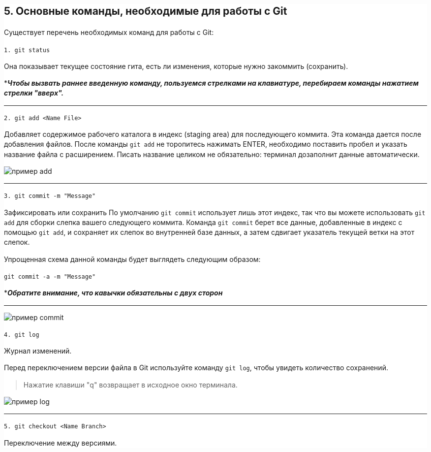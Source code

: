 ## 5. Основные команды, необходимые для работы с Git

Существует перечень необходимых команд для работы с Git: 
```
1. git status
```
Она показывает текущее состояние гита, есть ли изменения, которые нужно закоммить (сохранить). 

****Чтобы вызвать раннее введенную команду, пользуемся стрелками на клавиатуре, перебираем команды нажатием стрелки "вверх".***
***
```
2. git add <Name File>
```
Добавляет содержимое рабочего каталога в индекс (staging area) для последующего коммита. Эта команда дается после добавления файлов. После команды `git add` не торопитесь нажимать ENTER, необходимо поставить пробел и указать название файла с расширением. Писать название целиком не обязательно: терминал дозаполнит данные автоматически. 

![пример add](gitadd.png)
***
```
3. git commit -m "Message"
```
Зафиксировать или сохранить
По умолчанию `git commit` использует лишь этот индекс, так что вы можете использовать `git add`  для сборки слепка вашего следующего коммита.
Команда `git commit` берет все данные, добавленные в индекс с помощью `git add`, и сохраняет их слепок во внутренней базе данных, а затем сдвигает указатель текущей ветки на этот слепок.

Упрощенная схема данной команды будет выглядеть следующим образом: 
```
git commit -a -m "Message"
```
****Обратите внимание, что кавычки обязательны с двух сторон***
***
![пример commit](gitcommit.png)
```
4. git log
```
Журнал изменений.

Перед переключением версии файла в Git используйте команду `git log`, чтобы увидеть количество сохранений.
>Нажатие клавиши "q" возвращает в исходное окно терминала.

![пример log](gitlog.png)
***
```
5. git checkout <Name Branch>
```
Переключение между версиями.
